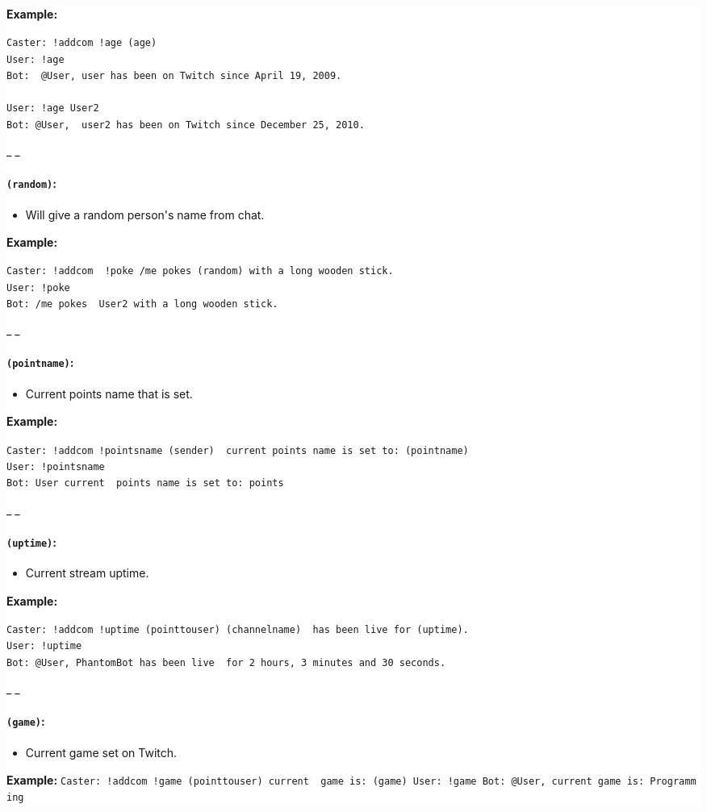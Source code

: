 **Example:**
```
Caster: !addcom !age (age)
User: !age
Bot:  @User, user has been on Twitch since April 19, 2009.

User: !age User2
Bot: @User,  user2 has been on Twitch since December 25, 2010.
```

_ _

#### **`(random)`:**
-  Will give a random person's name from chat.

**Example:**
```
Caster: !addcom  !poke /me pokes (random) with a long wooden stick.
User: !poke
Bot: /me pokes  User2 with a long wooden stick.
```

_ _

#### **`(pointname)`:**
- Current  points name that is set.

**Example:**
```
Caster: !addcom !pointsname (sender)  current points name is set to: (pointname)
User: !pointsname
Bot: User current  points name is set to: points
```

_ _

#### **`(uptime)`:**
- Current stream  uptime.

**Example:**
```
Caster: !addcom !uptime (pointtouser) (channelname)  has been live for (uptime).
User: !uptime
Bot: @User, PhantomBot has been live  for 2 hours, 3 minutes and 30 seconds.
```

_ _

#### **`(game)`:**
- Current  game set on Twitch.

**Example:**
``
Caster: !addcom !game (pointtouser) current  game is: (game)
User: !game
Bot: @User, current game is: Programming
``
